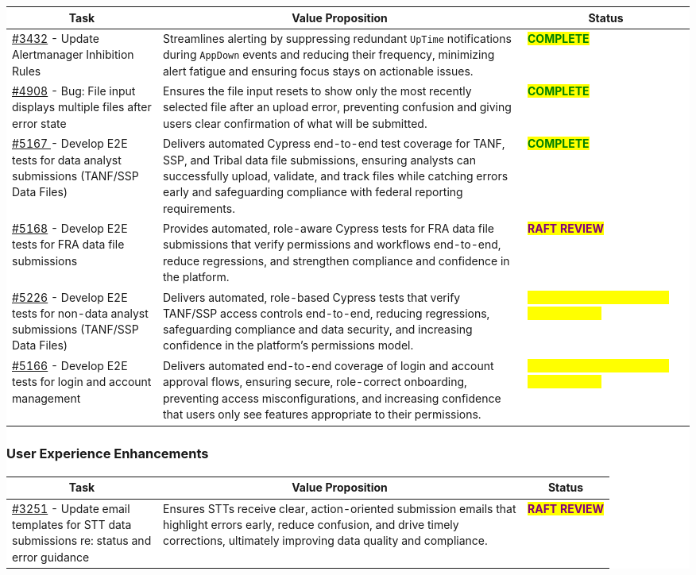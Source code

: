 <table><thead><tr><th width="176">Task</th><th width="445">Value Proposition</th><th>Status</th></tr></thead><tbody><tr><td><a href="https://app.zenhub.com/workspaces/sprint-board-5f18ab06dfd91c000f7e682e/issues/gh/raft-tech/tanf-app/3432">#3432</a> - Update Alertmanager Inhibition Rules</td><td>Streamlines alerting by suppressing redundant <code>UpTime</code> notifications during <code>AppDown</code> events and reducing their frequency, minimizing alert fatigue and ensuring focus stays on actionable issues.</td><td><mark style="color:green;"><strong>COMPLETE</strong></mark></td></tr><tr><td><a href="https://app.zenhub.com/workspaces/sprint-board-5f18ab06dfd91c000f7e682e/issues/gh/raft-tech/tanf-app/4908">#4908</a> - Bug: File input displays multiple files after error state</td><td>Ensures the file input resets to show only the most recently selected file after an upload error, preventing confusion and giving users clear confirmation of what will be submitted.</td><td><mark style="color:green;"><strong>COMPLETE</strong></mark></td></tr><tr><td><a href="https://app.zenhub.com/workspaces/sprint-board-5f18ab06dfd91c000f7e682e/issues/gh/raft-tech/tanf-app/5167">#5167 </a>- Develop E2E tests for data analyst submissions (TANF/SSP Data Files)</td><td>Delivers automated Cypress end-to-end test coverage for TANF, SSP, and Tribal data file submissions, ensuring analysts can successfully upload, validate, and track files while catching errors early and safeguarding compliance with federal reporting requirements.</td><td><mark style="color:green;"><strong>COMPLETE</strong></mark></td></tr><tr><td><a href="https://app.zenhub.com/workspaces/sprint-board-5f18ab06dfd91c000f7e682e/issues/gh/raft-tech/tanf-app/5168">#5168</a> - Develop E2E tests for FRA data file submissions</td><td>Provides automated, role-aware Cypress tests for FRA data file submissions that verify permissions and workflows end-to-end, reduce regressions, and strengthen compliance and confidence in the platform.</td><td><mark style="color:purple;"><strong>RAFT REVIEW</strong></mark></td></tr><tr><td><a href="https://app.zenhub.com/workspaces/sprint-board-5f18ab06dfd91c000f7e682e/issues/gh/raft-tech/tanf-app/5226">#5226</a> - Develop E2E tests for non-data analyst submissions (TANF/SSP Data Files)</td><td>Delivers automated, role-based Cypress tests that verify TANF/SSP access controls end-to-end, reducing regressions, safeguarding compliance and data security, and increasing confidence in the platform’s permissions model.</td><td><mark style="color:yellow;"><strong>IN PROGRES &#x26; MOVED TO NEXT SPRINT</strong></mark></td></tr><tr><td><a href="https://app.zenhub.com/workspaces/sprint-board-5f18ab06dfd91c000f7e682e/issues/gh/raft-tech/tanf-app/5166">#5166</a> - Develop E2E tests for login and account management</td><td>Delivers automated end-to-end coverage of login and account approval flows, ensuring secure, role-correct onboarding, preventing access misconfigurations, and increasing confidence that users only see features appropriate to their permissions.</td><td><mark style="color:yellow;"><strong>IN PROGRES &#x26; MOVED TO NEXT SPRINT</strong></mark></td></tr></tbody></table>

### User Experience Enhancements

<table><thead><tr><th width="176">Task</th><th width="445">Value Proposition</th><th>Status</th></tr></thead><tbody><tr><td><a href="https://app.zenhub.com/workspaces/sprint-board-5f18ab06dfd91c000f7e682e/issues/gh/raft-tech/tanf-app/3251">#3251</a> - Update email templates for STT data submissions re: status and error guidance</td><td>Ensures STTs receive clear, action-oriented submission emails that highlight errors early, reduce confusion, and drive timely corrections, ultimately improving data quality and compliance.</td><td><mark style="color:purple;"><strong>RAFT REVIEW</strong></mark></td></tr></tbody></table>
